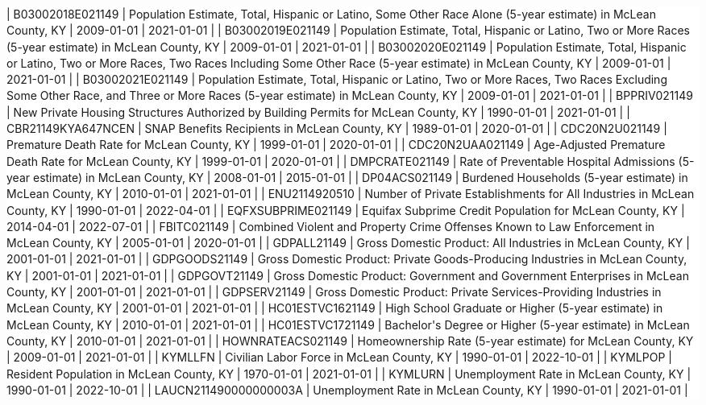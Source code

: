 | B03002018E021149          | Population Estimate, Total, Hispanic or Latino, Some Other Race Alone (5-year estimate) in McLean County, KY                                                               | 2009-01-01          | 2021-01-01        |
| B03002019E021149          | Population Estimate, Total, Hispanic or Latino, Two or More Races (5-year estimate) in McLean County, KY                                                                   | 2009-01-01          | 2021-01-01        |
| B03002020E021149          | Population Estimate, Total, Hispanic or Latino, Two or More Races, Two Races Including Some Other Race (5-year estimate) in McLean County, KY                              | 2009-01-01          | 2021-01-01        |
| B03002021E021149          | Population Estimate, Total, Hispanic or Latino, Two or More Races, Two Races Excluding Some Other Race, and Three or More Races (5-year estimate) in McLean County, KY     | 2009-01-01          | 2021-01-01        |
| BPPRIV021149              | New Private Housing Structures Authorized by Building Permits for McLean County, KY                                                                                        | 1990-01-01          | 2021-01-01        |
| CBR21149KYA647NCEN        | SNAP Benefits Recipients in McLean County, KY                                                                                                                              | 1989-01-01          | 2020-01-01        |
| CDC20N2U021149            | Premature Death Rate for McLean County, KY                                                                                                                                 | 1999-01-01          | 2020-01-01        |
| CDC20N2UAA021149          | Age-Adjusted Premature Death Rate for McLean County, KY                                                                                                                    | 1999-01-01          | 2020-01-01        |
| DMPCRATE021149            | Rate of Preventable Hospital Admissions (5-year estimate) in McLean County, KY                                                                                             | 2008-01-01          | 2015-01-01        |
| DP04ACS021149             | Burdened Households (5-year estimate) in McLean County, KY                                                                                                                 | 2010-01-01          | 2021-01-01        |
| ENU2114920510             | Number of Private Establishments for All Industries in McLean County, KY                                                                                                   | 1990-01-01          | 2022-04-01        |
| EQFXSUBPRIME021149        | Equifax Subprime Credit Population for McLean County, KY                                                                                                                   | 2014-04-01          | 2022-07-01        |
| FBITC021149               | Combined Violent and Property Crime Offenses Known to Law Enforcement in McLean County, KY                                                                                 | 2005-01-01          | 2020-01-01        |
| GDPALL21149               | Gross Domestic Product: All Industries in McLean County, KY                                                                                                                | 2001-01-01          | 2021-01-01        |
| GDPGOODS21149             | Gross Domestic Product: Private Goods-Producing Industries in McLean County, KY                                                                                            | 2001-01-01          | 2021-01-01        |
| GDPGOVT21149              | Gross Domestic Product: Government and Government Enterprises in McLean County, KY                                                                                         | 2001-01-01          | 2021-01-01        |
| GDPSERV21149              | Gross Domestic Product: Private Services-Providing Industries in McLean County, KY                                                                                         | 2001-01-01          | 2021-01-01        |
| HC01ESTVC1621149          | High School Graduate or Higher (5-year estimate) in McLean County, KY                                                                                                      | 2010-01-01          | 2021-01-01        |
| HC01ESTVC1721149          | Bachelor's Degree or Higher (5-year estimate) in McLean County, KY                                                                                                         | 2010-01-01          | 2021-01-01        |
| HOWNRATEACS021149         | Homeownership Rate (5-year estimate) for McLean County, KY                                                                                                                 | 2009-01-01          | 2021-01-01        |
| KYMLLFN                   | Civilian Labor Force in McLean County, KY                                                                                                                                  | 1990-01-01          | 2022-10-01        |
| KYMLPOP                   | Resident Population in McLean County, KY                                                                                                                                   | 1970-01-01          | 2021-01-01        |
| KYMLURN                   | Unemployment Rate in McLean County, KY                                                                                                                                     | 1990-01-01          | 2022-10-01        |
| LAUCN211490000000003A     | Unemployment Rate in McLean County, KY                                                                                                                                     | 1990-01-01          | 2021-01-01        |